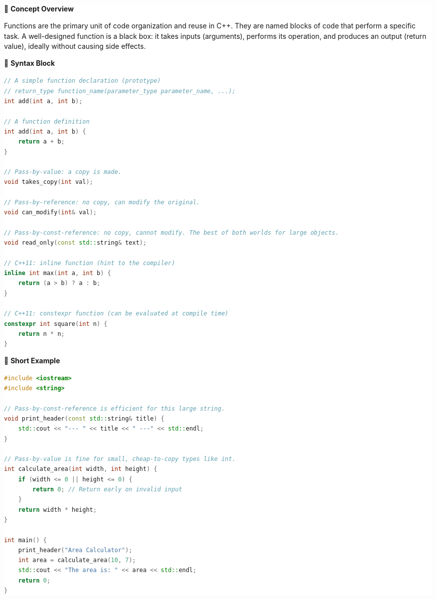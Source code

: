 🔹 **Concept Overview**

Functions are the primary unit of code organization and reuse in C++. They are named blocks of code that perform a specific task. A well-designed function is a black box: it takes inputs (arguments), performs its operation, and produces an output (return value), ideally without causing side effects.

🔹 **Syntax Block**

```cpp
// A simple function declaration (prototype)
// return_type function_name(parameter_type parameter_name, ...);
int add(int a, int b);

// A function definition
int add(int a, int b) {
    return a + b;
}

// Pass-by-value: a copy is made.
void takes_copy(int val);

// Pass-by-reference: no copy, can modify the original.
void can_modify(int& val);

// Pass-by-const-reference: no copy, cannot modify. The best of both worlds for large objects.
void read_only(const std::string& text);

// C++11: inline function (hint to the compiler)
inline int max(int a, int b) {
    return (a > b) ? a : b;
}

// C++11: constexpr function (can be evaluated at compile time)
constexpr int square(int n) {
    return n * n;
}
```

🔹 **Short Example**

```cpp
#include <iostream>
#include <string>

// Pass-by-const-reference is efficient for this large string.
void print_header(const std::string& title) {
    std::cout << "--- " << title << " ---" << std::endl;
}

// Pass-by-value is fine for small, cheap-to-copy types like int.
int calculate_area(int width, int height) {
    if (width <= 0 || height <= 0) {
        return 0; // Return early on invalid input
    }
    return width * height;
}

int main() {
    print_header("Area Calculator");
    int area = calculate_area(10, 7);
    std::cout << "The area is: " << area << std::endl;
    return 0;
}
```
